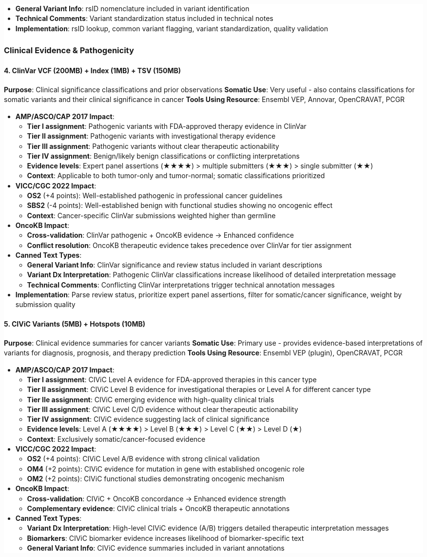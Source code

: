   - **General Variant Info**: rsID nomenclature included in variant identification
  - **Technical Comments**: Variant standardization status included in technical notes
- **Implementation**: rsID lookup, common variant flagging, variant standardization, quality validation

### **Clinical Evidence & Pathogenicity**

#### 4. ClinVar VCF (200MB) + Index (1MB) + TSV (150MB)
**Purpose**: Clinical significance classifications and prior observations
**Somatic Use**: Very useful - also contains classifications for somatic variants and their clinical significance in cancer
**Tools Using Resource**: Ensembl VEP, Annovar, OpenCRAVAT, PCGR

- **AMP/ASCO/CAP 2017 Impact**:
  - **Tier I assignment**: Pathogenic variants with FDA-approved therapy evidence in ClinVar
  - **Tier II assignment**: Pathogenic variants with investigational therapy evidence
  - **Tier III assignment**: Pathogenic variants without clear therapeutic actionability
  - **Tier IV assignment**: Benign/likely benign classifications or conflicting interpretations
  - **Evidence levels**: Expert panel assertions (★★★★) > multiple submitters (★★★) > single submitter (★★)
  - **Context**: Applicable to both tumor-only and tumor-normal; somatic classifications prioritized
- **VICC/CGC 2022 Impact**:
  - **OS2** (+4 points): Well-established pathogenic in professional cancer guidelines
  - **SBS2** (-4 points): Well-established benign with functional studies showing no oncogenic effect
  - **Context**: Cancer-specific ClinVar submissions weighted higher than germline
- **OncoKB Impact**:
  - **Cross-validation**: ClinVar pathogenic + OncoKB evidence → Enhanced confidence
  - **Conflict resolution**: OncoKB therapeutic evidence takes precedence over ClinVar for tier assignment
- **Canned Text Types**:
  - **General Variant Info**: ClinVar significance and review status included in variant descriptions
  - **Variant Dx Interpretation**: Pathogenic ClinVar classifications increase likelihood of detailed interpretation message
  - **Technical Comments**: Conflicting ClinVar interpretations trigger technical annotation messages
- **Implementation**: Parse review status, prioritize expert panel assertions, filter for somatic/cancer significance, weight by submission quality

#### 5. CIViC Variants (5MB) + Hotspots (10MB)
**Purpose**: Clinical evidence summaries for cancer variants
**Somatic Use**: Primary use - provides evidence-based interpretations of variants for diagnosis, prognosis, and therapy prediction
**Tools Using Resource**: Ensembl VEP (plugin), OpenCRAVAT, PCGR

- **AMP/ASCO/CAP 2017 Impact**:
  - **Tier I assignment**: CIViC Level A evidence for FDA-approved therapies in this cancer type
  - **Tier II assignment**: CIViC Level B evidence for investigational therapies or Level A for different cancer type
  - **Tier IIe assignment**: CIViC emerging evidence with high-quality clinical trials
  - **Tier III assignment**: CIViC Level C/D evidence without clear therapeutic actionability
  - **Tier IV assignment**: CIViC evidence suggesting lack of clinical significance
  - **Evidence levels**: Level A (★★★★) > Level B (★★★) > Level C (★★) > Level D (★)
  - **Context**: Exclusively somatic/cancer-focused evidence
- **VICC/CGC 2022 Impact**:
  - **OS2** (+4 points): CIViC Level A/B evidence with strong clinical validation
  - **OM4** (+2 points): CIViC evidence for mutation in gene with established oncogenic role
  - **OM2** (+2 points): CIViC functional studies demonstrating oncogenic mechanism
- **OncoKB Impact**:
  - **Cross-validation**: CIViC + OncoKB concordance → Enhanced evidence strength
  - **Complementary evidence**: CIViC clinical trials + OncoKB therapeutic annotations
- **Canned Text Types**:
  - **Variant Dx Interpretation**: High-level CIViC evidence (A/B) triggers detailed therapeutic interpretation messages
  - **Biomarkers**: CIViC biomarker evidence increases likelihood of biomarker-specific text
  - **General Variant Info**: CIViC evidence summaries included in variant annotations